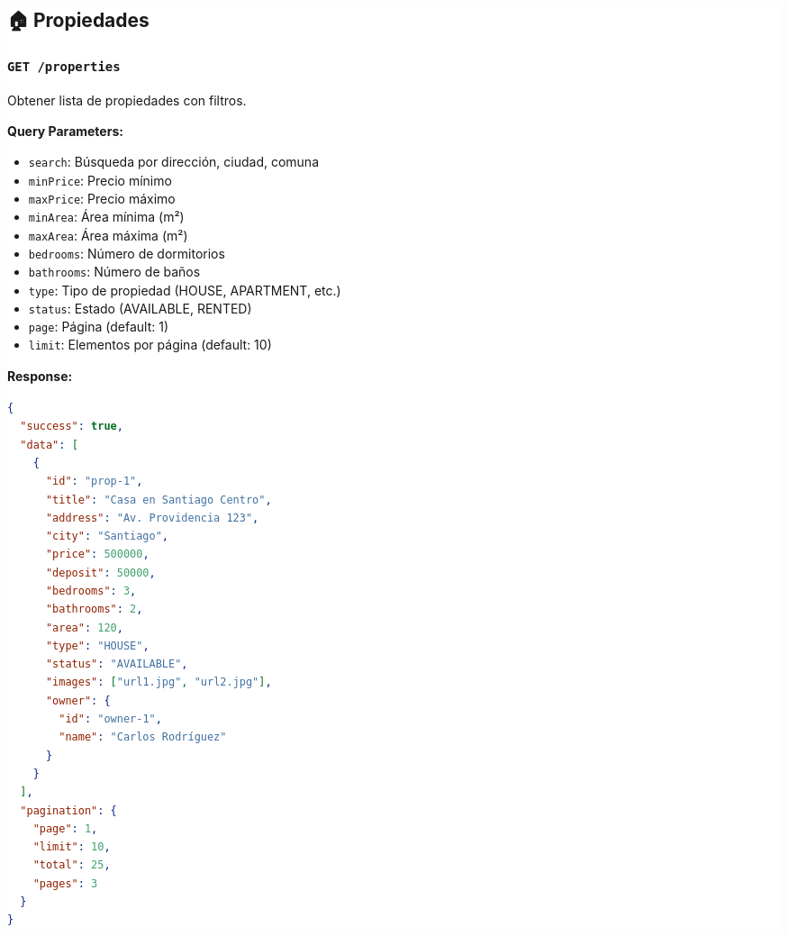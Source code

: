 
## 🏠 Propiedades

### `GET /properties`
Obtener lista de propiedades con filtros.

**Query Parameters:**
- `search`: Búsqueda por dirección, ciudad, comuna
- `minPrice`: Precio mínimo
- `maxPrice`: Precio máximo
- `minArea`: Área mínima (m²)
- `maxArea`: Área máxima (m²)
- `bedrooms`: Número de dormitorios
- `bathrooms`: Número de baños
- `type`: Tipo de propiedad (HOUSE, APARTMENT, etc.)
- `status`: Estado (AVAILABLE, RENTED)
- `page`: Página (default: 1)
- `limit`: Elementos por página (default: 10)

**Response:**
```json
{
  "success": true,
  "data": [
    {
      "id": "prop-1",
      "title": "Casa en Santiago Centro",
      "address": "Av. Providencia 123",
      "city": "Santiago",
      "price": 500000,
      "deposit": 50000,
      "bedrooms": 3,
      "bathrooms": 2,
      "area": 120,
      "type": "HOUSE",
      "status": "AVAILABLE",
      "images": ["url1.jpg", "url2.jpg"],
      "owner": {
        "id": "owner-1",
        "name": "Carlos Rodríguez"
      }
    }
  ],
  "pagination": {
    "page": 1,
    "limit": 10,
    "total": 25,
    "pages": 3
  }
}
```
